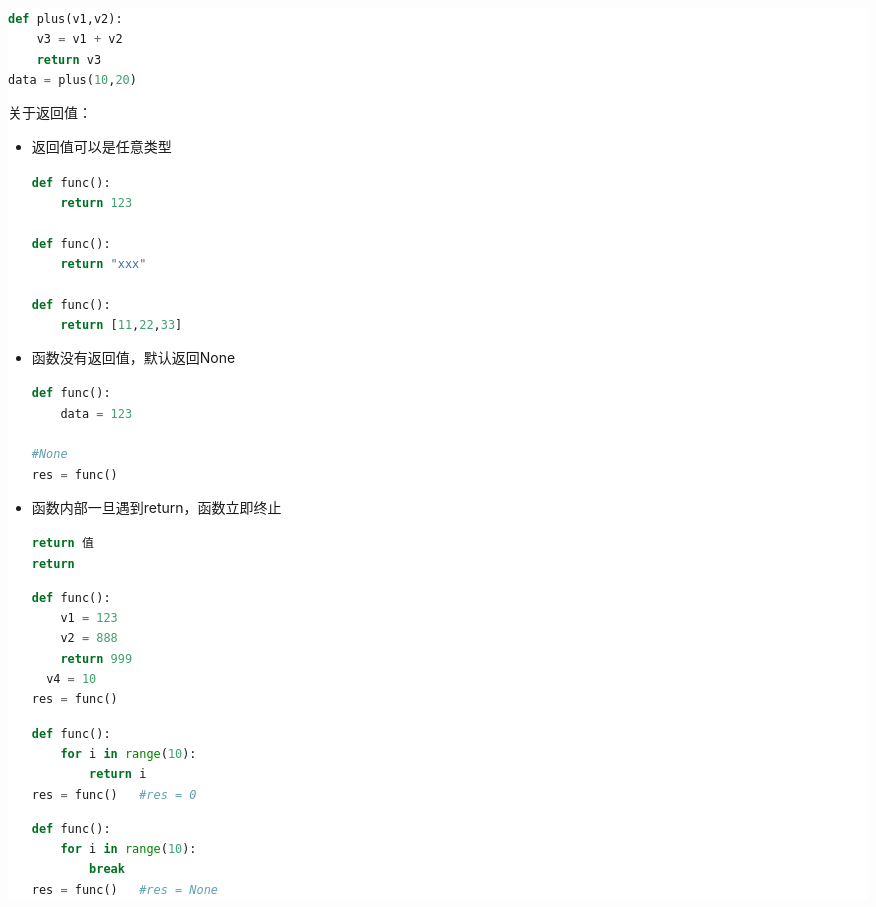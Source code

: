 ```python
def plus(v1,v2):
    v3 = v1 + v2
    return v3
data = plus(10,20)
```



关于返回值：

- 返回值可以是任意类型

  ```python
  def func():
      return 123
  
  def func():
      return "xxx"
  
  def func():
      return [11,22,33]
  ```

- 函数没有返回值，默认返回None

  ```python
  def func():
      data = 123
  
  #None
  res = func()
  ```

- 函数内部一旦遇到return，函数立即终止

  ```python
  return 值
  return
  ```

  ```python
  def func():
      v1 = 123
      v2 = 888
      return 999
  	v4 = 10
  res = func()
  ```

  ```python
  def func():
      for i in range(10):
          return i 
  res = func()   #res = 0
  ```

  ```python
  def func():
      for i in range(10):
          break
  res = func()   #res = None
  ```
